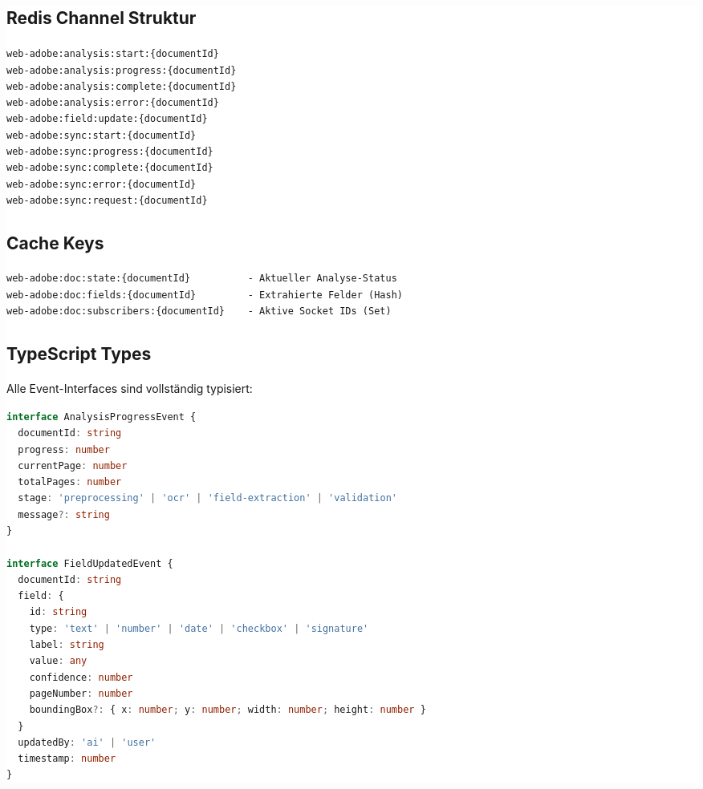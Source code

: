 ## Redis Channel Struktur

```
web-adobe:analysis:start:{documentId}
web-adobe:analysis:progress:{documentId}
web-adobe:analysis:complete:{documentId}
web-adobe:analysis:error:{documentId}
web-adobe:field:update:{documentId}
web-adobe:sync:start:{documentId}
web-adobe:sync:progress:{documentId}
web-adobe:sync:complete:{documentId}
web-adobe:sync:error:{documentId}
web-adobe:sync:request:{documentId}
```

## Cache Keys

```
web-adobe:doc:state:{documentId}          - Aktueller Analyse-Status
web-adobe:doc:fields:{documentId}         - Extrahierte Felder (Hash)
web-adobe:doc:subscribers:{documentId}    - Aktive Socket IDs (Set)
```

## TypeScript Types

Alle Event-Interfaces sind vollständig typisiert:

```typescript
interface AnalysisProgressEvent {
  documentId: string
  progress: number
  currentPage: number
  totalPages: number
  stage: 'preprocessing' | 'ocr' | 'field-extraction' | 'validation'
  message?: string
}

interface FieldUpdatedEvent {
  documentId: string
  field: {
    id: string
    type: 'text' | 'number' | 'date' | 'checkbox' | 'signature'
    label: string
    value: any
    confidence: number
    pageNumber: number
    boundingBox?: { x: number; y: number; width: number; height: number }
  }
  updatedBy: 'ai' | 'user'
  timestamp: number
}
```
